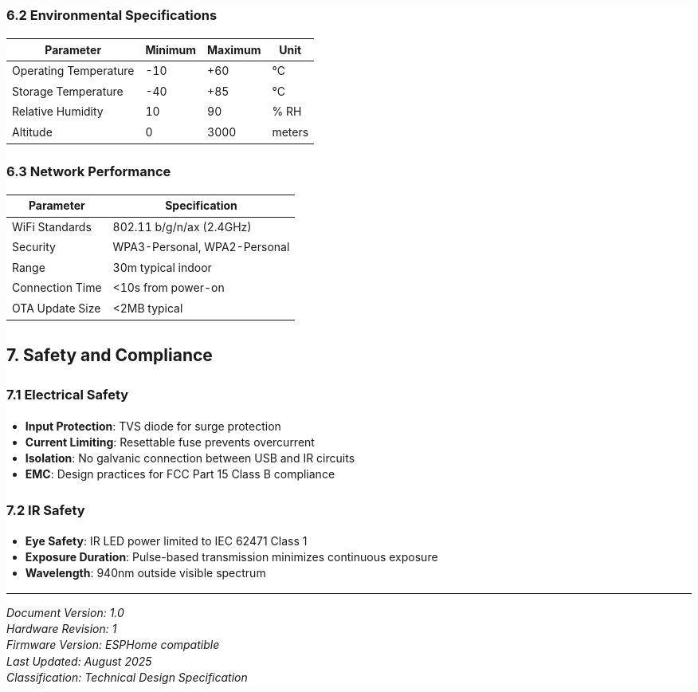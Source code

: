 ### 6.2 Environmental Specifications
| Parameter | Minimum | Maximum | Unit |
|-----------|---------|---------|------|
| Operating Temperature | -10 | +60 | °C |
| Storage Temperature | -40 | +85 | °C |
| Relative Humidity | 10 | 90 | % RH |
| Altitude | 0 | 3000 | meters |

### 6.3 Network Performance
| Parameter | Specification |
|-----------|---------------|
| WiFi Standards | 802.11 b/g/n/ax (2.4GHz) |
| Security | WPA3-Personal, WPA2-Personal |
| Range | 30m typical indoor |
| Connection Time | <10s from power-on |
| OTA Update Size | <2MB typical |

## 7. Safety and Compliance

### 7.1 Electrical Safety
- **Input Protection**: TVS diode for surge protection
- **Current Limiting**: Resettable fuse prevents overcurrent
- **Isolation**: No galvanic connection between USB and IR circuits
- **EMC**: Design practices for FCC Part 15 Class B compliance

### 7.2 IR Safety
- **Eye Safety**: IR LED power limited to IEC 62471 Class 1
- **Exposure Duration**: Pulse-based transmission minimizes continuous exposure
- **Wavelength**: 940nm outside visible spectrum

---

*Document Version: 1.0*  
*Hardware Revision: 1*  
*Firmware Version: ESPHome compatible*  
*Last Updated: August 2025*  
*Classification: Technical Design Specification*
